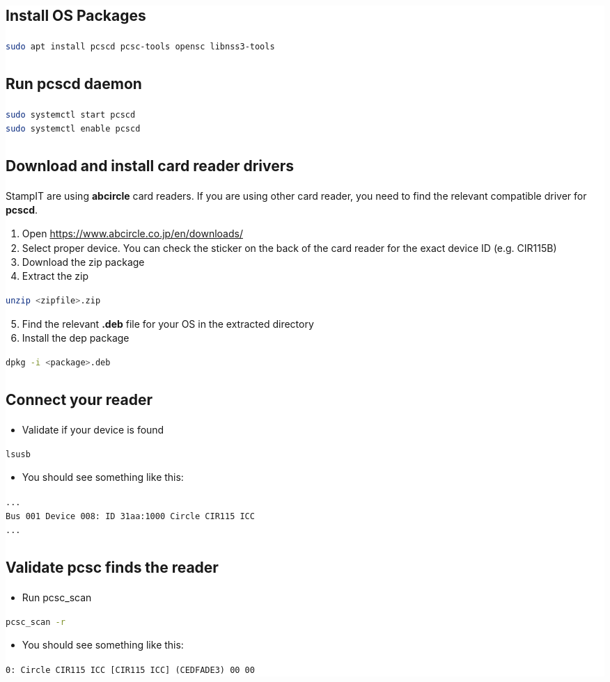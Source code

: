 ## Install OS Packages
```bash
sudo apt install pcscd pcsc-tools opensc libnss3-tools
```

## Run pcscd daemon 
```bash
sudo systemctl start pcscd
sudo systemctl enable pcscd
```

## Download and install card reader drivers
StampIT are using **abcircle** card readers. If you are using other card reader, you need to find the relevant compatible driver for **pcscd**.
1. Open https://www.abcircle.co.jp/en/downloads/
2. Select proper device. You can check the sticker on the back of the card reader for the exact device ID (e.g. CIR115B) 
3. Download the zip package
4. Extract the zip
```bash
unzip <zipfile>.zip
```
5. Find the relevant **.deb** file for your OS in the extracted directory
6. Install the dep package 
```bash
dpkg -i <package>.deb
```

## Connect your reader
* Validate if your device is found
```bash
lsusb
```

* You should see something like this:

```
...
Bus 001 Device 008: ID 31aa:1000 Circle CIR115 ICC
...
```

## Validate pcsc finds the reader
* Run pcsc_scan
```bash
pcsc_scan -r
```

* You should see something like this:

```
0: Circle CIR115 ICC [CIR115 ICC] (CEDFADE3) 00 00
```
